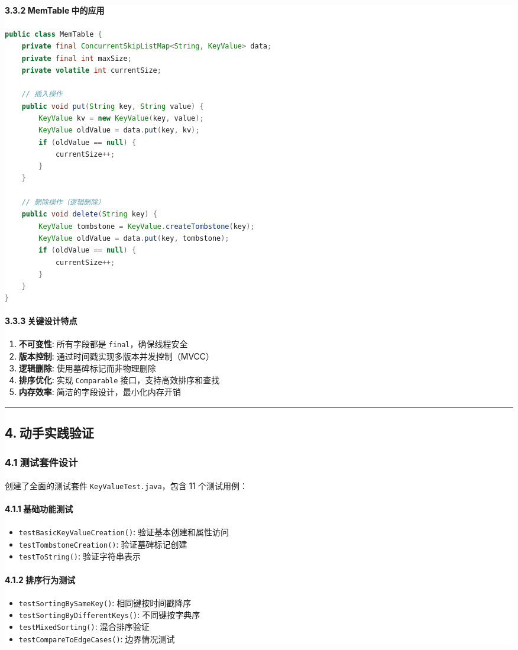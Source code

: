 #### 3.3.2 MemTable 中的应用

```java
public class MemTable {
    private final ConcurrentSkipListMap<String, KeyValue> data;
    private final int maxSize;
    private volatile int currentSize;

    // 插入操作
    public void put(String key, String value) {
        KeyValue kv = new KeyValue(key, value);
        KeyValue oldValue = data.put(key, kv);
        if (oldValue == null) {
            currentSize++;
        }
    }

    // 删除操作（逻辑删除）
    public void delete(String key) {
        KeyValue tombstone = KeyValue.createTombstone(key);
        KeyValue oldValue = data.put(key, tombstone);
        if (oldValue == null) {
            currentSize++;
        }
    }
}
```

#### 3.3.3 关键设计特点

1. **不可变性**: 所有字段都是 `final`，确保线程安全
2. **版本控制**: 通过时间戳实现多版本并发控制（MVCC）
3. **逻辑删除**: 使用墓碑标记而非物理删除
4. **排序优化**: 实现 `Comparable` 接口，支持高效排序和查找
5. **内存效率**: 简洁的字段设计，最小化内存开销

---

## 4. 动手实践验证

### 4.1 测试套件设计

创建了全面的测试套件 `KeyValueTest.java`，包含 11 个测试用例：

#### 4.1.1 基础功能测试

- `testBasicKeyValueCreation()`: 验证基本创建和属性访问
- `testTombstoneCreation()`: 验证墓碑标记创建
- `testToString()`: 验证字符串表示

#### 4.1.2 排序行为测试

- `testSortingBySameKey()`: 相同键按时间戳降序
- `testSortingByDifferentKeys()`: 不同键按字典序
- `testMixedSorting()`: 混合排序验证
- `testCompareToEdgeCases()`: 边界情况测试
